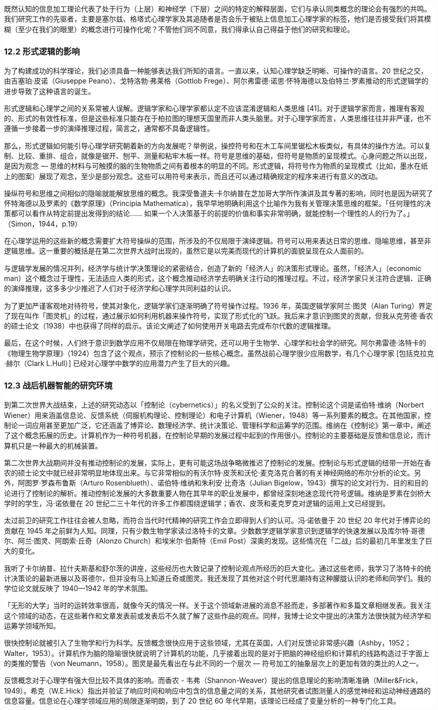 既然认知的信息加工理论代表了处于行为（上层）和神经学（下层）之间的特定的解释层面，它们与承认同类概念的理论会有强烈的共鸣。我们研究工作的先驱者，主要是塞尔兹、格塔式心理学家及其追随者是否会乐于被贴上信息加工心理学家的标签，他们是否接受我们将其模糊（至少在我们的眼里）的概念进行可操作化呢？不管他们同不同意，我们得承认自己得益于他们的研究和理论。

### 12.2 形式逻辑的影响

为了构建成功的科学理论，我们必须具备一种能够表达我们所知的语言。一直以来，认知心理学缺乏明晰、可操作的语言。20 世纪之交，由吉塞珀·皮诺（Giuseppe Peano）、戈特洛勃·弗莱格（Gottlob Frege）、阿尔弗雷德·诺思·怀特海德以及伯特兰·罗素推动的形式逻辑学的进步导致了这种语言的诞生。

形式逻辑和心理学之间的关系常被人误解。逻辑学家和心理学家都认定不应该混淆逻辑和人类思维 [41]。对于逻辑学家而言，推理有客观的、形式的有效性标准，但是这些标准只能存在于柏拉图的理想天国里而非人类头脑里。对于心理学家而言，人类思维往往并非严谨，也不遵循一步接着一步的演绎推理过程，简言之，通常都不具备逻辑性。

那么，形式逻辑如何能引导心理学研究朝着新的方向发展呢？举例说，操控符号和在木工车间里锯松木板类似，有具体的操作方法。可以复制、比较、重排、组合，就像是锯开、刨平、测量和粘牢木板一样。符号是思维的基础，但符号是物质的呈现模式。心身问题之所以出现，是因为观念 — 思维的材料与可触摸的脑的生物物质之间有着根本的明显的不同。形式逻辑，将符号作为物质的呈现模式（比如，墨水在纸上的图案）展现了观念，至少是部分观念。这些可以用符号来表示，而且还可以通过精确规定的程序来进行有意义的改动。

操纵符号和思维之间相似的隐喻就能解放思维的概念。我深受鲁道夫·卡尔纳普在芝加哥大学所作演讲及其专著的影响，同时也是因为研究了怀特海德以及罗素的《数学原理》（Principia Mathematica），我早早地明确利用这个比喻作为我有关管理决策思维的框架。「任何理性的决策都可以看作从特定前提出发得到的结论…… 如果一个人决策基于的前提的价值和事实非常明确，就能控制一个理性的人的行为了。」（Simon，1944，p.19）

在心理学运用的这些新的概念需要扩大符号操纵的范围，所涉及的不仅局限于演绎逻辑。符号可以用来表达日常的思维、隐喻思维，甚至非逻辑思维。这一重要的概括是在第二次世界大战时出现的，虽然它是以完美而现代的计算机的面貌呈现在众人面前的。

与逻辑学发展的情况并列，经济学与统计学决策理论的紧密结合，创造了新的「经济人」的决策形式理论。虽然，「经济人」（economic man）这个概念过于理性，无法适应人类的形式，这个概念推动经济学去明确关注行动的推理过程。不过，经济学家只关注符合逻辑、正确的演绎推理，这多多少少推迟了人们对于经济学和心理学共同利益的认识。

为了更加严谨客观地对待符号，使其对象化，逻辑学家们逐渐明确了符号操作过程。1936 年，英国逻辑学家阿兰·图灵（Alan Turing）界定了现在叫作「图灵机」的过程，通过展示如何利用机器来操作符号，实现了形式化的飞跃。我后来才意识到图灵的贡献，但我从克劳德·香农的硕士论文（1938）中也获得了同样的启示。该论文阐述了如何使用开关电路去完成布尔代数的逻辑推理。

最后，在这个时候，人们终于意识到数学应用不仅局限在物理学研究，还可以用于生物学、心理学和社会学的研究。阿尔弗雷德·洛特卡的《物理生物学原理》（1924）包含了这个观点，预示了控制论的一些核心概念。虽然战前心理学很少应用数学，有几个心理学家 [包括克拉克·赫尔（Clark L.Hull）] 已经对心理学中数学的应用潜力产生了巨大的兴趣。

### 12.3 战后机器智能的研究环境

到第二次世界大战结束，上述的研究动态以「控制论（cybernetics）」的名义受到了公众的关注。控制论这个词是诺伯特·维纳（Norbert Wiener）用来涵盖信息论、反馈系统（伺服机构理论、控制理论）和电子计算机（Wiener，1948）等一系列要素的概念。在其他国家，控制论一词应用甚至更加广泛，它还涵盖了博弈论、数理经济学、统计决策论、管理科学和运筹学的范围。维纳在《控制论》第一章中，阐述了这个概念拓展的历史。计算机作为一种符号机器，在控制论早期的发展过程中起到的作用很小。控制论的主要基础是反馈和信息论，而计算机只是一种最大的机械装置。

第二次世界大战期间并没有推动控制论的发展，实际上，更有可能这场战争略微推迟了控制论的发展。控制论与形式逻辑的纽带一开始在香农的硕士论文中就已经非常明显地体现出来。与它非常相似的有沃尔特·皮茨和沃伦·麦克洛克合著的有关神经网络的布尔分析的论文。另外，阿图罗·罗森布鲁斯（Arturo Rosenblueth）、诺伯特·维纳和朱利安·比奇洛（Julian Bigelow，1943）撰写的论文对行为、目的和目的论进行了控制论的解析。推动控制论发展的大多数重要人物在其早年的职业发展中，都曾经深刻地迷恋现代符号逻辑。维纳是罗素在剑桥大学时的学生，冯·诺依曼在 20 世纪二三十年代的许多工作都围绕逻辑学；香农、皮茨和麦克罗克对逻辑的运用上文已经提到。

太过前卫的研究工作往往会被人忽略，而符合当代时代精神的研究工作会立即得到人们的认可。冯·诺依曼于 20 世纪 20 年代对于博弈论的贡献在 1945 年之前鲜为人知。同理，只有少数生物学家读过洛特卡的文章。少数数学逻辑学家意识到逻辑学的快速发展以及库尔特·哥德尔、阿兰·图灵、阿朗索·丘奇（Alonzo Church）和埃米尔·伯斯特（Emil Post）深奥的发现。这些情况在「二战」后的最初几年里发生了巨大的变化。

我听了卡尔纳普、拉什夫斯基和舒尔茨的讲座，这些经历也大致记录了控制论观点所经历的巨大变化。通过这些老师，我学习了洛特卡的统计决策论的最新进展以及哥德尔，但并没有马上知道丘奇或图灵。我还发现了其他对这个时代思潮持有这种朦胧认识的老师和同学们。我的学位论文就反映了 1940—1942 年的学术氛围。

「无形的大学」当时的运转效率很高，就像今天的情况一样。关于这个领域新进展的消息不胫而走，多部著作和多篇文章相继发表。我关注这个领域的动态，在这些著作和文章发表前或发表后不久就了解了这些作品的观点。同样，我博士论文中提出的决策方法很快就为经济学和运筹学领域所知。

很快控制论就被引入了生物学和行为科学。反馈概念很快应用于这些领域，尤其在英国，人们对反馈论非常感兴趣（Ashby，1952；Walter，1953）。计算机作为脑的隐喻很快就说明了计算机的功能，几乎接着出现的是对于把脑的神经组织和计算机的线路构造过于字面上的类推的警告（von Neumann，1958）。图灵是最先看出在与此不同的一个层次 — 符号加工的抽象层次上的更加有效的类比的人之一。

反馈概念对于心理学有强大但比较不具体的影响。而香农 - 韦弗（Shannon-Weaver）提出的信息理论的影响清晰准确（Miller&Frick，1949）。希克（W.E.Hick）指出并验证了响应时间和响应中包含的信息量之间的关系，其他研究者试图测量人的感觉神经和运动神经通路的信息容量。信息论在心理学领域应用的局限逐渐明朗，到了 20 世纪 60 年代早期，该理论已经成了变量分析的一种专门化工具。
